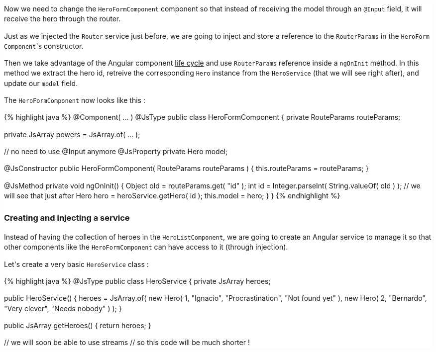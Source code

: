Now we need to change the `HeroFormComponent` component so that instead of receiving the model through an `@Input` field, it will receive the hero through the router.

Just as we injected the `Router` service just before, we are going to inject and store a reference to the `RouterParams` in the `HeroFormComponent`'s constructor.

Then we take advantage of the Angular component [life cycle](https://angular.io/docs/ts/latest/guide/lifecycle-hooks.html) and use `RouterParams` reference inside a `ngOnInit` method. In this method we extract the hero id, retreive the corresponding `Hero` instance from the `HeroService` (that we will see right after), and update our `model` field.

The `HeroFormComponent` now looks like this :

{% highlight java %}
@Component( ... )
@JsType
public class HeroFormComponent
{
  private RouteParams routeParams;

  private JsArray<String> powers = JsArray.of( ... );

  // no need to use @Input anymore
  @JsProperty private Hero model;

  @JsConstructor
  public HeroFormComponent( RouteParams routeParams )
  {
    this.routeParams = routeParams;
  }

  @JsMethod
  private void ngOnInit()
  {
    Object oId = routeParams.get( "id" );
    int id = Integer.parseInt( String.valueOf( oId ) );
    // we will see that just after
    Hero hero = heroService.getHero( id );
    this.model = hero;
  }
}
{% endhighlight %}

### Creating and injecting a service

Instead of having the collection of heroes in the `HeroListComponent`, we are going to create an Angular service to manage it so that other components like the `HeroFormComponent` can have access to it (through injection).

Let's create a very basic `HeroService` class :

{% highlight java %}
@JsType
public class HeroService
{
  private JsArray<Hero> heroes;

  public HeroService()
  {
    heroes = JsArray.of( new Hero( 1, "Ignacio", "Procrastination", "Not found yet" ), new Hero( 2, "Bernardo", "Very clever", "Needs nobody" ) );
  }

  public JsArray<Hero> getHeroes()
  {
    return heroes;
  }

  // we will soon be able to use streams
  // so this code will be much shorter !